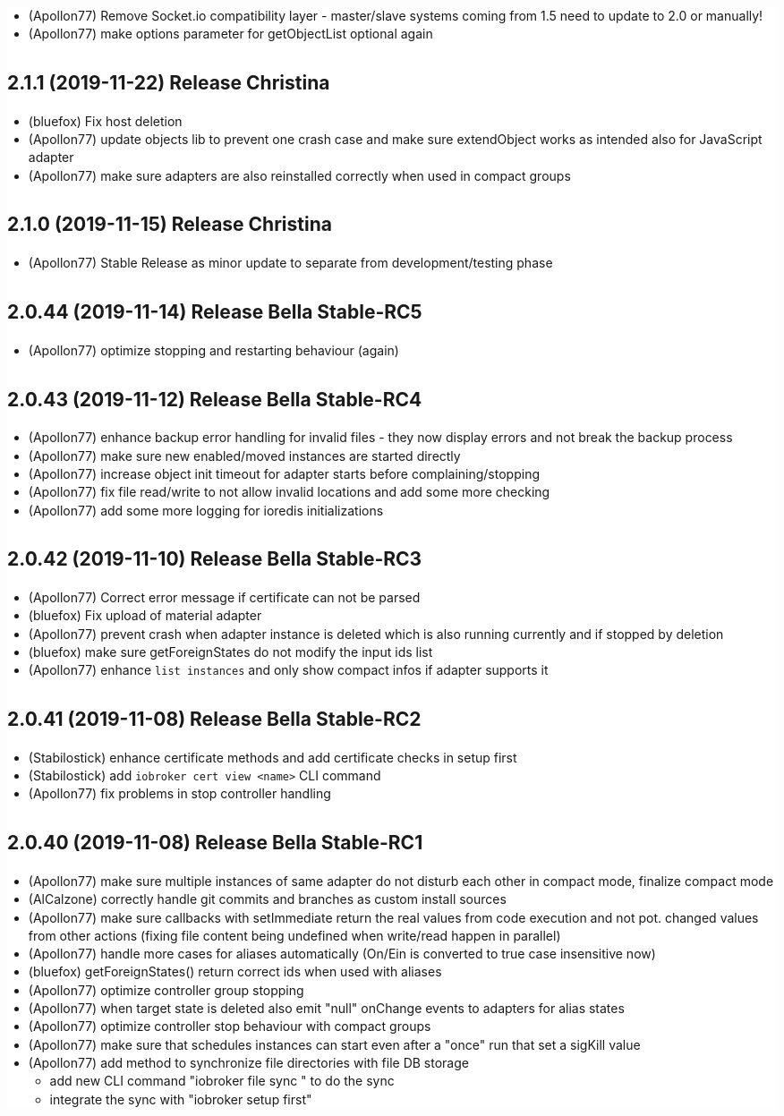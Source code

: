 * (Apollon77) Remove Socket.io compatibility layer - master/slave systems coming from 1.5 need to update to 2.0 or manually!
* (Apollon77) make options parameter for getObjectList optional again

## 2.1.1 (2019-11-22) Release Christina
* (bluefox) Fix host deletion
* (Apollon77) update objects lib to prevent one crash case and make sure extendObject works as intended also for JavaScript adapter
* (Apollon77) make sure adapters are also reinstalled correctly when used in compact groups

## 2.1.0 (2019-11-15) Release Christina
* (Apollon77) Stable Release as minor update to separate from development/testing phase

## 2.0.44 (2019-11-14) Release Bella Stable-RC5
* (Apollon77) optimize stopping and restarting behaviour (again)

## 2.0.43 (2019-11-12) Release Bella Stable-RC4
* (Apollon77) enhance backup error handling for invalid files - they now display errors and not break the backup process
* (Apollon77) make sure new enabled/moved instances are started directly
* (Apollon77) increase object init timeout for adapter starts before complaining/stopping
* (Apollon77) fix file read/write to not allow invalid locations and add some more checking
* (Apollon77) add some more logging for ioredis initializations

## 2.0.42 (2019-11-10) Release Bella Stable-RC3
* (Apollon77) Correct error message if certificate can not be parsed
* (bluefox) Fix upload of material adapter
* (Apollon77) prevent crash when adapter instance is deleted which is also running currently and if stopped by deletion
* (bluefox) make sure getForeignStates do not modify the input ids list
* (Apollon77) enhance `list instances` and only show compact infos if adapter supports it

## 2.0.41 (2019-11-08) Release Bella Stable-RC2
* (Stabilostick) enhance certificate methods and add certificate checks in setup first
* (Stabilostick) add `iobroker cert view <name>` CLI command
* (Apollon77) fix problems in stop controller handling

## 2.0.40 (2019-11-08) Release Bella Stable-RC1
* (Apollon77) make sure multiple instances of same adapter do not disturb each other in compact mode, finalize compact mode
* (AlCalzone) correctly handle git commits and branches as custom install sources
* (Apollon77) make sure callbacks with setImmediate return the real values from code execution and not pot. changed values from other actions (fixing file content being undefined when write/read happen in parallel)
* (Apollon77) handle more cases for aliases automatically (On/Ein is converted to true case insensitive now)
* (bluefox) getForeignStates() return correct ids when used with aliases
* (Apollon77) optimize controller group stopping
* (Apollon77) when target state is deleted also emit "null" onChange events to adapters for alias states
* (Apollon77) optimize controller stop behaviour with compact groups
* (Apollon77) make sure that schedules instances can start even after a "once" run that set a sigKill value
* (Apollon77) add method to synchronize file directories with file DB storage
  * add new CLI command "iobroker file sync <id>" to do the sync
  * integrate the sync with "iobroker setup first"
